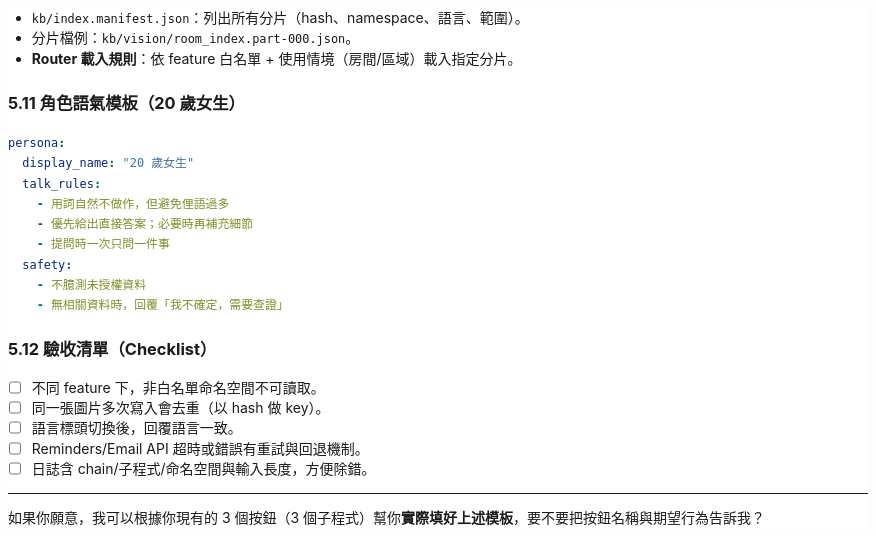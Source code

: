   * `kb/index.manifest.json`：列出所有分片（hash、namespace、語言、範圍）。
  * 分片檔例：`kb/vision/room_index.part-000.json`。
* **Router 載入規則**：依 feature 白名單 + 使用情境（房間/區域）載入指定分片。

### 5.11 角色語氣模板（20 歲女生）

```yaml
persona:
  display_name: "20 歲女生"
  talk_rules:
    - 用詞自然不做作，但避免俚語過多
    - 優先給出直接答案；必要時再補充細節
    - 提問時一次只問一件事
  safety:
    - 不臆測未授權資料
    - 無相關資料時，回覆「我不確定，需要查證」
```

### 5.12 驗收清單（Checklist）

* [ ] 不同 feature 下，非白名單命名空間不可讀取。
* [ ] 同一張圖片多次寫入會去重（以 hash 做 key）。
* [ ] 語言標頭切換後，回覆語言一致。
* [ ] Reminders/Email API 超時或錯誤有重試與回退機制。
* [ ] 日誌含 chain/子程式/命名空間與輸入長度，方便除錯。

---

如果你願意，我可以根據你現有的 3 個按鈕（3 個子程式）幫你**實際填好上述模板**，要不要把按鈕名稱與期望行為告訴我？
